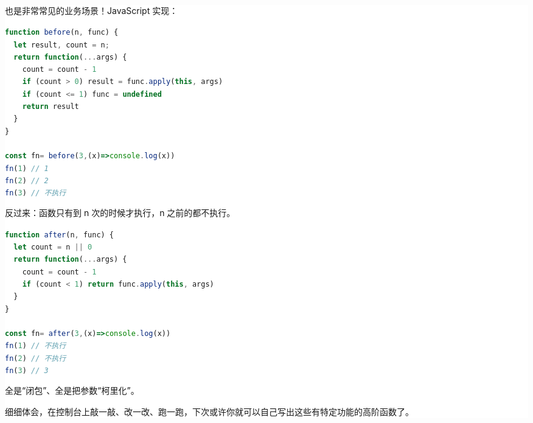 也是非常常见的业务场景！JavaScript 实现：

```JavaScript
function before(n, func) {
  let result, count = n;
  return function(...args) {
    count = count - 1
    if (count > 0) result = func.apply(this, args)
    if (count <= 1) func = undefined
    return result
  }
}

const fn= before(3,(x)=>console.log(x))
fn(1) // 1
fn(2) // 2
fn(3) // 不执行
```
反过来：函数只有到 n 次的时候才执行，n 之前的都不执行。
```JavaScript
function after(n, func) {
  let count = n || 0
  return function(...args) {
    count = count - 1
    if (count < 1) return func.apply(this, args)
  }
}

const fn= after(3,(x)=>console.log(x))
fn(1) // 不执行
fn(2) // 不执行
fn(3) // 3 
```
全是“闭包”、全是把参数“柯里化”。

细细体会，在控制台上敲一敲、改一改、跑一跑，下次或许你就可以自己写出这些有特定功能的高阶函数了。